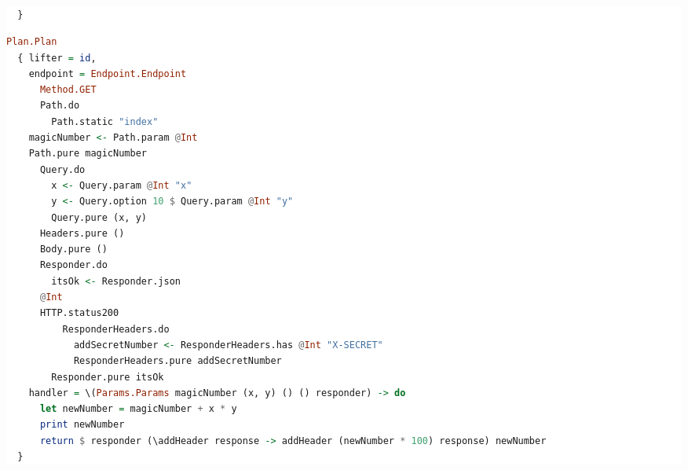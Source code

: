 ```haskell
  }
```

```haskell
Plan.Plan
  { lifter = id,
    endpoint = Endpoint.Endpoint
      Method.GET
      Path.do
        Path.static "index"
	magicNumber <- Path.param @Int
	Path.pure magicNumber
      Query.do
        x <- Query.param @Int "x"
        y <- Query.option 10 $ Query.param @Int "y"
        Query.pure (x, y)
      Headers.pure ()
      Body.pure ()
      Responder.do
        itsOk <- Responder.json
	  @Int
	  HTTP.status200
          ResponderHeaders.do
            addSecretNumber <- ResponderHeaders.has @Int "X-SECRET"
            ResponderHeaders.pure addSecretNumber
        Responder.pure itsOk
    handler = \(Params.Params magicNumber (x, y) () () responder) -> do
      let newNumber = magicNumber + x * y
      print newNumber
      return $ responder (\addHeader response -> addHeader (newNumber * 100) response) newNumber
  }
```

